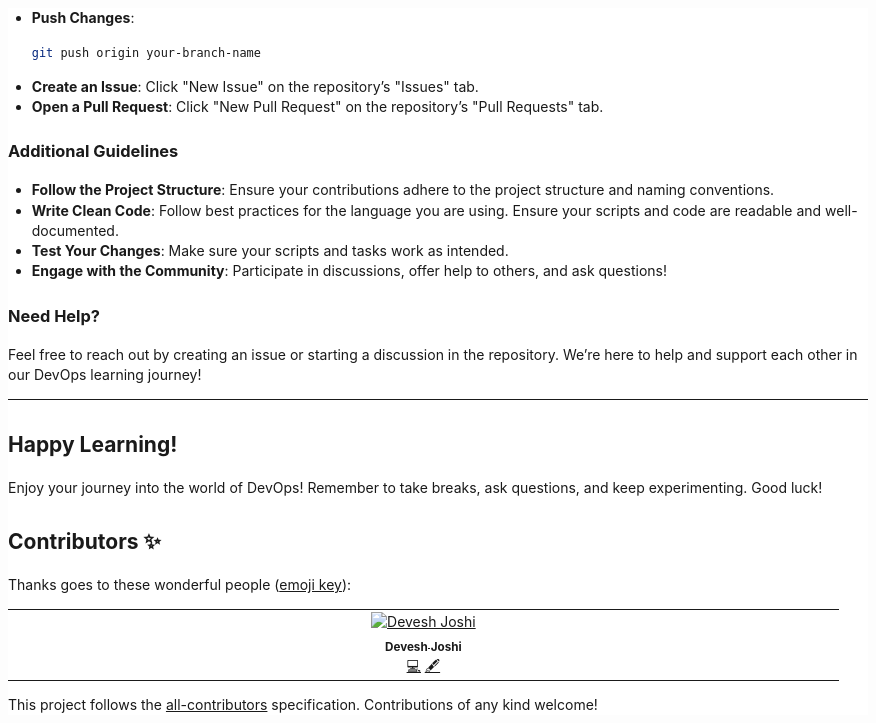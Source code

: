   ```bash
  ```
- **Push Changes**:
  ```bash
  git push origin your-branch-name
  ```
- **Create an Issue**: Click "New Issue" on the repository’s "Issues" tab.
- **Open a Pull Request**: Click "New Pull Request" on the repository’s "Pull Requests" tab.

### Additional Guidelines

- **Follow the Project Structure**: Ensure your contributions adhere to the project structure and naming conventions.
- **Write Clean Code**: Follow best practices for the language you are using. Ensure your scripts and code are readable and well-documented.
- **Test Your Changes**: Make sure your scripts and tasks work as intended.
- **Engage with the Community**: Participate in discussions, offer help to others, and ask questions!

### Need Help?

Feel free to reach out by creating an issue or starting a discussion in the repository. We’re here to help and support each other in our DevOps learning journey!

---

## Happy Learning!

Enjoy your journey into the world of DevOps! Remember to take breaks, ask questions, and keep experimenting. Good luck!

## Contributors ✨

Thanks goes to these wonderful people ([emoji key](https://allcontributors.org/docs/en/emoji-key)):




<table>
  <tbody>
    <tr>
      <td align="center" valign="top" width="14.28%"><a href="https://deveshjoshi101.github.io/devesh"><img src="https://avatars.githubusercontent.com/u/44858831?v=4?s=100" width="100px;" alt="Devesh Joshi"/><br /><sub><b>Devesh Joshi</b></sub></a><br /><a href="https://github.com/Deveshjoshi101/30-Days-DevOps/commits?author=deveshjoshi101" title="Code">💻</a> <a href="#content-deveshjoshi101" title="Content">🖋</a></td>
    </tr>
  </tbody>
</table>






This project follows the [all-contributors](https://github.com/all-contributors/all-contributors) specification. Contributions of any kind welcome!